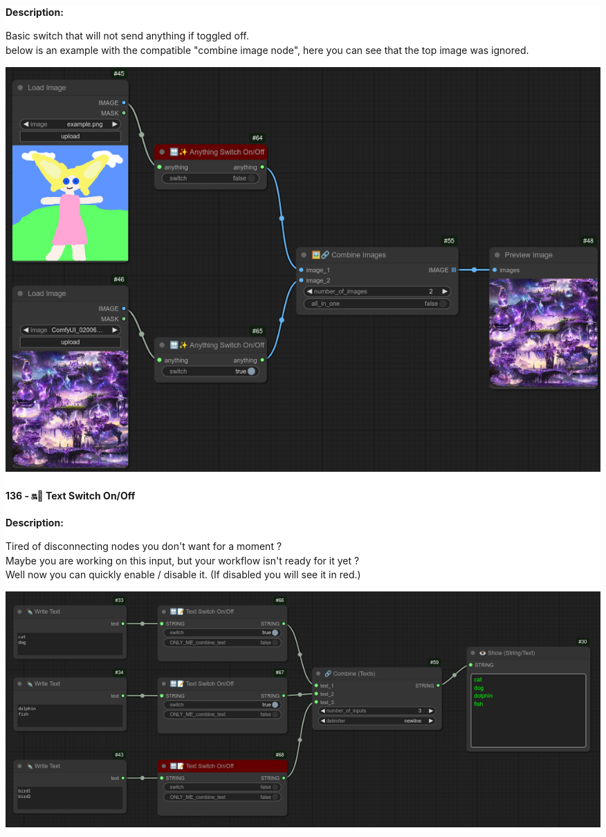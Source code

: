 **Description:**  

Basic switch that will not send anything if toggled off.  
below is an example with the compatible "combine image node", here you can see that the top image was ignored.  

![switch_anything](screenshots/switch_anything.png)  

#### 136 - 🔛📝 Text Switch On/Off

**Description:**  

Tired of disconnecting nodes you don't want for a moment ?  
Maybe you are working on this input, but your workflow isn't ready for it yet ?  
Well now you can quickly enable / disable it. (If disabled you will see it in red.)  

![switch_text](screenshots/switch_text.png)  
